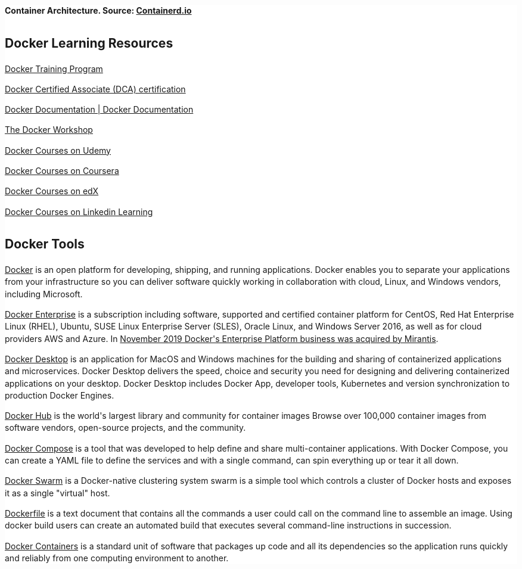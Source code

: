 **Container Architecture. Source: [Containerd.io](https://containerd.io)**

## Docker Learning Resources

[Docker Training Program](https://www.docker.com/dockercon/training)

[Docker Certified Associate (DCA) certification](https://training.mirantis.com/dca-certification-exam/)

[Docker Documentation | Docker Documentation](https://docs.docker.com/)

[The Docker Workshop](https://courses.packtpub.com/courses/docker)

[Docker Courses on Udemy](https://www.udemy.com/topic/docker/)

[Docker Courses on Coursera](https://www.coursera.org/courses?query=docker)

[Docker Courses on edX](https://www.edx.org/learn/docker)

[Docker Courses on Linkedin Learning](https://www.linkedin.com/learning/topics/docker)

## Docker Tools

[Docker](https://www.docker.com/) is an open platform for developing, shipping, and running applications. Docker enables you to separate your applications from your infrastructure so you can deliver software quickly working in collaboration with cloud, Linux, and Windows vendors, including Microsoft.

[Docker Enterprise](https://www.mirantis.com/software/docker/docker-enterprise/) is a subscription including software, supported and certified container platform for CentOS, Red Hat Enterprise Linux (RHEL), Ubuntu, SUSE Linux Enterprise Server (SLES), Oracle Linux, and Windows Server 2016, as well as for cloud providers AWS and Azure. In [November 2019 Docker's Enterprise Platform business was acquired by Mirantis](https://www.mirantis.com/company/press-center/company-news/mirantis-acquires-docker-enterprise/).

[Docker Desktop](https://www.docker.com/products/docker-desktop) is an application for MacOS and Windows machines for the building and sharing of containerized applications and microservices. Docker Desktop delivers the speed, choice and security you need for designing and delivering containerized applications on your desktop. Docker Desktop includes Docker App, developer tools, Kubernetes and version synchronization to production Docker Engines.

[Docker Hub](https://hub.docker.com/) is the world's largest library and community for container images Browse over 100,000 container images from software vendors, open-source projects, and the community.

[Docker Compose](https://docs.docker.com/compose/) is a tool that was developed to help define and share multi-container applications. With Docker Compose, you can create a YAML file to define the services and with a single command, can spin everything up or tear it all down.

[Docker Swarm](https://docs.docker.com/engine/swarm/) is a Docker-native clustering system swarm is a simple tool which controls a cluster of Docker hosts and exposes it as a single "virtual" host.

[Dockerfile](https://docs.docker.com/engine/reference/builder/) is a text document that contains all the commands a user could call on the command line to assemble an image. Using docker build users can create an automated build that executes several command-line instructions in succession.

[Docker Containers](https://www.docker.com/resources/what-container) is a standard unit of software that packages up code and all its dependencies so the application runs quickly and reliably from one computing environment to another.
